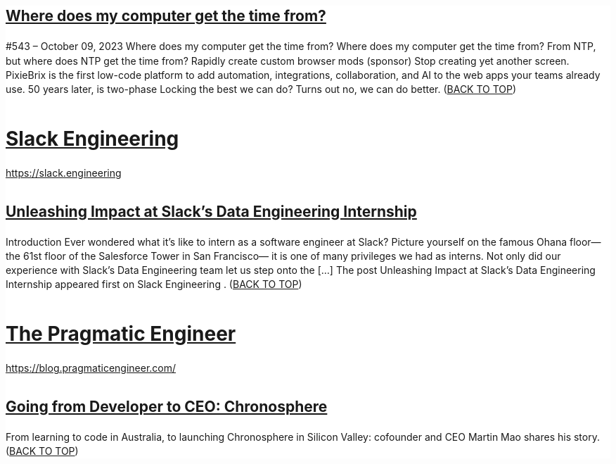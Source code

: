 

<a name="b0dec5ec123d72081c417d19a5ceeb00" />

## [Where does my computer get the time from?](https://programmingdigest.net/digests/1721)


#543 – October 09, 2023 Where does my computer get the time from? Where does my computer get the time from? From NTP, but where does NTP get the time from? Rapidly create custom browser mods (sponsor) Stop creating yet another screen. PixieBrix is the first low-code platform to add automation, integrations, collaboration, and AI to the web apps your teams already use. 50 years later, is two-phase Locking the best we can do? Turns out no, we can do better.
 ([BACK TO TOP](#toc_b0dec5ec123d72081c417d19a5ceeb00))



<a name="ae903f49c27ccf54fcc3284b84619a7f" />

# [Slack Engineering](https://slack.engineering)

https://slack.engineering



<a name="ca4a43d446fcf8d915ad8389c9f04bf6" />

## [Unleashing Impact at Slack’s Data Engineering Internship](https://slack.engineering/unleashing-impact-at-slacks-data-engineering-internship/)


Introduction Ever wondered what it’s like to intern as a software engineer at Slack? Picture yourself on the famous Ohana floor—the 61st floor of the Salesforce Tower in San Francisco— it is one of many privileges we had as interns. Not only did our experience with Slack’s Data Engineering team let us step onto the […] The post Unleashing Impact at Slack’s Data Engineering Internship appeared first on Slack Engineering .
 ([BACK TO TOP](#toc_ca4a43d446fcf8d915ad8389c9f04bf6))



<a name="7fff047499e3ebca81d305ea071bba21" />

# [The Pragmatic Engineer](https://blog.pragmaticengineer.com/)

https://blog.pragmaticengineer.com/



<a name="c2dbc3579eb413c17525ca0ed489c703" />

## [Going from Developer to CEO: Chronosphere](https://blog.pragmaticengineer.com/chronosphere/)


From learning to code in Australia, to launching Chronosphere in Silicon Valley: cofounder and CEO Martin Mao shares his story.
 ([BACK TO TOP](#toc_c2dbc3579eb413c17525ca0ed489c703))
